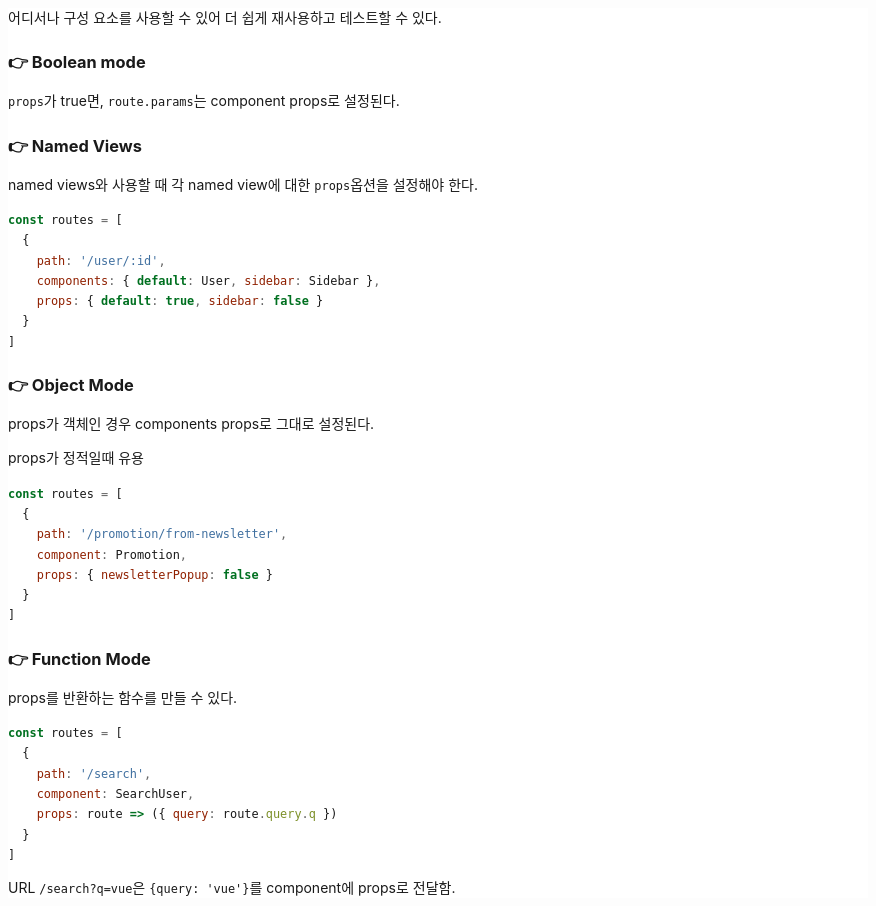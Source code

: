 어디서나 구성 요소를 사용할 수 있어 더 쉽게 재사용하고 테스트할 수 있다.



### 👉 Boolean mode

`props`가 true면, `route.params`는 component props로 설정된다.



### 👉 Named Views

named views와 사용할 때 각 named view에 대한 `props`옵션을 설정해야 한다.

```javascript
const routes = [
  {
    path: '/user/:id',
    components: { default: User, sidebar: Sidebar },
    props: { default: true, sidebar: false }
  }
]
```



### 👉 Object Mode

props가 객체인 경우 components props로 그대로 설정된다.

props가 정적일때 유용

```javascript
const routes = [
  {
    path: '/promotion/from-newsletter',
    component: Promotion,
    props: { newsletterPopup: false }
  }
]
```



### 👉 Function Mode

props를 반환하는 함수를 만들 수 있다.

```javascript
const routes = [
  {
    path: '/search',
    component: SearchUser,
    props: route => ({ query: route.query.q })
  }
]
```

URL `/search?q=vue`은 `{query: 'vue'}`를 component에 props로 전달함.
